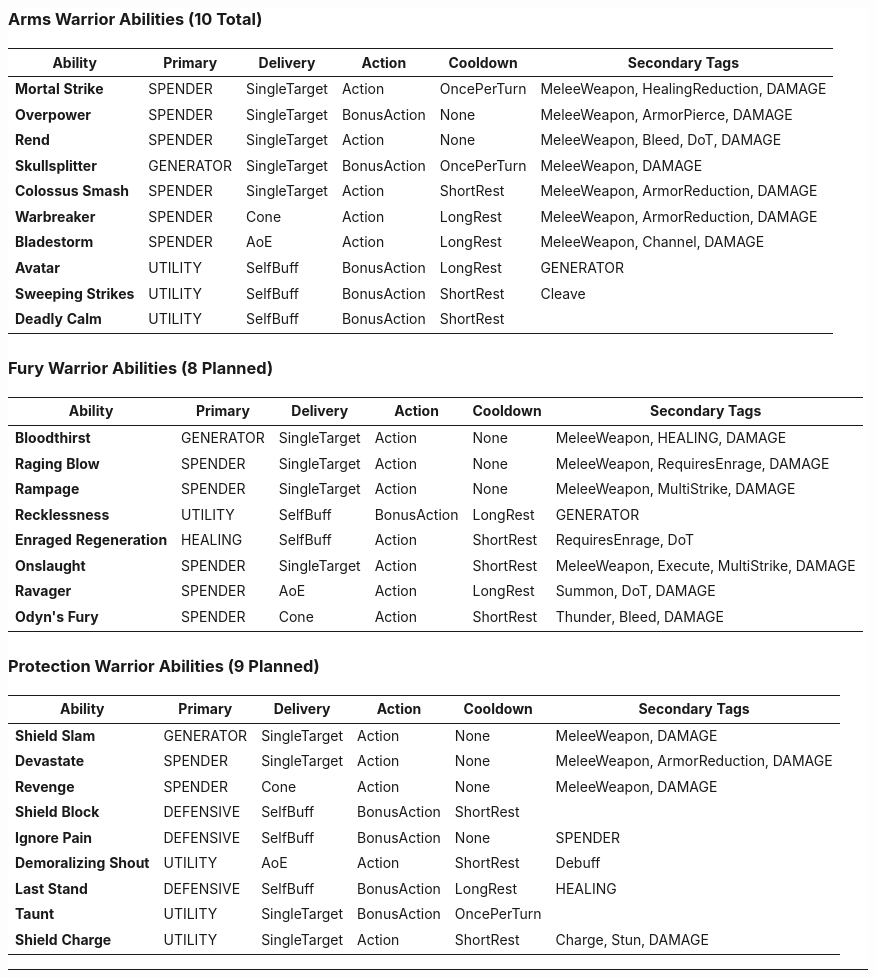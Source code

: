 ### Arms Warrior Abilities (10 Total)

| Ability | Primary | Delivery | Action | Cooldown | Secondary Tags |
|---------|---------|----------|--------|----------|----------------|
| **Mortal Strike** | SPENDER | SingleTarget | Action | OncePerTurn | MeleeWeapon, HealingReduction, DAMAGE |
| **Overpower** | SPENDER | SingleTarget | BonusAction | None | MeleeWeapon, ArmorPierce, DAMAGE |
| **Rend** | SPENDER | SingleTarget | Action | None | MeleeWeapon, Bleed, DoT, DAMAGE |
| **Skullsplitter** | GENERATOR | SingleTarget | BonusAction | OncePerTurn | MeleeWeapon, DAMAGE |
| **Colossus Smash** | SPENDER | SingleTarget | Action | ShortRest | MeleeWeapon, ArmorReduction, DAMAGE |
| **Warbreaker** | SPENDER | Cone | Action | LongRest | MeleeWeapon, ArmorReduction, DAMAGE |
| **Bladestorm** | SPENDER | AoE | Action | LongRest | MeleeWeapon, Channel, DAMAGE |
| **Avatar** | UTILITY | SelfBuff | BonusAction | LongRest | GENERATOR |
| **Sweeping Strikes** | UTILITY | SelfBuff | BonusAction | ShortRest | Cleave |
| **Deadly Calm** | UTILITY | SelfBuff | BonusAction | ShortRest | |

### Fury Warrior Abilities (8 Planned)

| Ability | Primary | Delivery | Action | Cooldown | Secondary Tags |
|---------|---------|----------|--------|----------|----------------|
| **Bloodthirst** | GENERATOR | SingleTarget | Action | None | MeleeWeapon, HEALING, DAMAGE |
| **Raging Blow** | SPENDER | SingleTarget | Action | None | MeleeWeapon, RequiresEnrage, DAMAGE |
| **Rampage** | SPENDER | SingleTarget | Action | None | MeleeWeapon, MultiStrike, DAMAGE |
| **Recklessness** | UTILITY | SelfBuff | BonusAction | LongRest | GENERATOR |
| **Enraged Regeneration** | HEALING | SelfBuff | Action | ShortRest | RequiresEnrage, DoT |
| **Onslaught** | SPENDER | SingleTarget | Action | ShortRest | MeleeWeapon, Execute, MultiStrike, DAMAGE |
| **Ravager** | SPENDER | AoE | Action | LongRest | Summon, DoT, DAMAGE |
| **Odyn's Fury** | SPENDER | Cone | Action | ShortRest | Thunder, Bleed, DAMAGE |

### Protection Warrior Abilities (9 Planned)

| Ability | Primary | Delivery | Action | Cooldown | Secondary Tags |
|---------|---------|----------|--------|----------|----------------|
| **Shield Slam** | GENERATOR | SingleTarget | Action | None | MeleeWeapon, DAMAGE |
| **Devastate** | SPENDER | SingleTarget | Action | None | MeleeWeapon, ArmorReduction, DAMAGE |
| **Revenge** | SPENDER | Cone | Action | None | MeleeWeapon, DAMAGE |
| **Shield Block** | DEFENSIVE | SelfBuff | BonusAction | ShortRest | |
| **Ignore Pain** | DEFENSIVE | SelfBuff | BonusAction | None | SPENDER |
| **Demoralizing Shout** | UTILITY | AoE | Action | ShortRest | Debuff |
| **Last Stand** | DEFENSIVE | SelfBuff | BonusAction | LongRest | HEALING |
| **Taunt** | UTILITY | SingleTarget | BonusAction | OncePerTurn | |
| **Shield Charge** | UTILITY | SingleTarget | Action | ShortRest | Charge, Stun, DAMAGE |

---